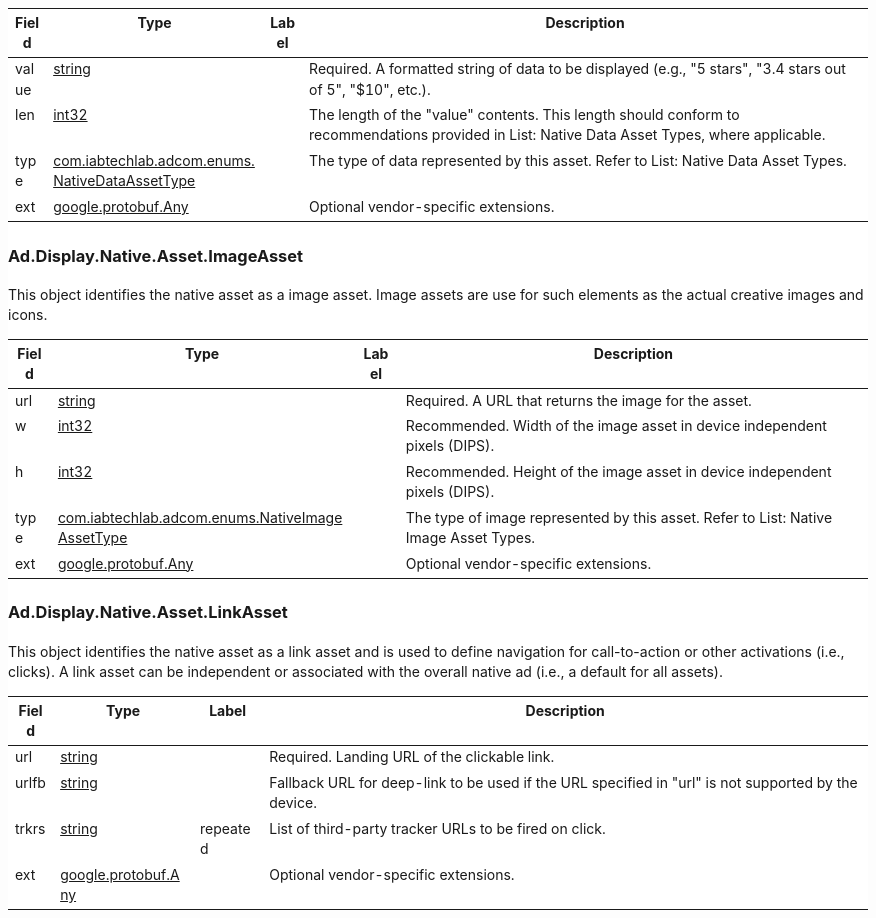
| Field | Type | Label | Description |
| ----- | ---- | ----- | ----------- |
| value | [string](#string) |  | Required. A formatted string of data to be displayed (e.g., &#34;5 stars&#34;, &#34;3.4 stars out of 5&#34;, &#34;$10&#34;, etc.). |
| len | [int32](#int32) |  | The length of the &#34;value&#34; contents. This length should conform to recommendations provided in List: Native Data Asset Types, where applicable. |
| type | [com.iabtechlab.adcom.enums.NativeDataAssetType](#com.iabtechlab.adcom.enums.NativeDataAssetType) |  | The type of data represented by this asset. Refer to List: Native Data Asset Types. |
| ext | [google.protobuf.Any](#google.protobuf.Any) |  | Optional vendor-specific extensions. |






<a name="com.iabtechlab.adcom.media.Ad.Display.Native.Asset.ImageAsset"></a>

### Ad.Display.Native.Asset.ImageAsset
This object identifies the native asset as a image asset. Image assets are use for such
elements as the actual creative images and icons.


| Field | Type | Label | Description |
| ----- | ---- | ----- | ----------- |
| url | [string](#string) |  | Required. A URL that returns the image for the asset. |
| w | [int32](#int32) |  | Recommended. Width of the image asset in device independent pixels (DIPS). |
| h | [int32](#int32) |  | Recommended. Height of the image asset in device independent pixels (DIPS). |
| type | [com.iabtechlab.adcom.enums.NativeImageAssetType](#com.iabtechlab.adcom.enums.NativeImageAssetType) |  | The type of image represented by this asset. Refer to List: Native Image Asset Types. |
| ext | [google.protobuf.Any](#google.protobuf.Any) |  | Optional vendor-specific extensions. |






<a name="com.iabtechlab.adcom.media.Ad.Display.Native.Asset.LinkAsset"></a>

### Ad.Display.Native.Asset.LinkAsset
This object identifies the native asset as a link asset and is used to define navigation
for call-to-action or other activations (i.e., clicks). A link asset can be independent
or associated with the overall native ad (i.e., a default for all assets).


| Field | Type | Label | Description |
| ----- | ---- | ----- | ----------- |
| url | [string](#string) |  | Required. Landing URL of the clickable link. |
| urlfb | [string](#string) |  | Fallback URL for deep-link to be used if the URL specified in &#34;url&#34; is not supported by the device. |
| trkrs | [string](#string) | repeated | List of third-party tracker URLs to be fired on click. |
| ext | [google.protobuf.Any](#google.protobuf.Any) |  | Optional vendor-specific extensions. |



